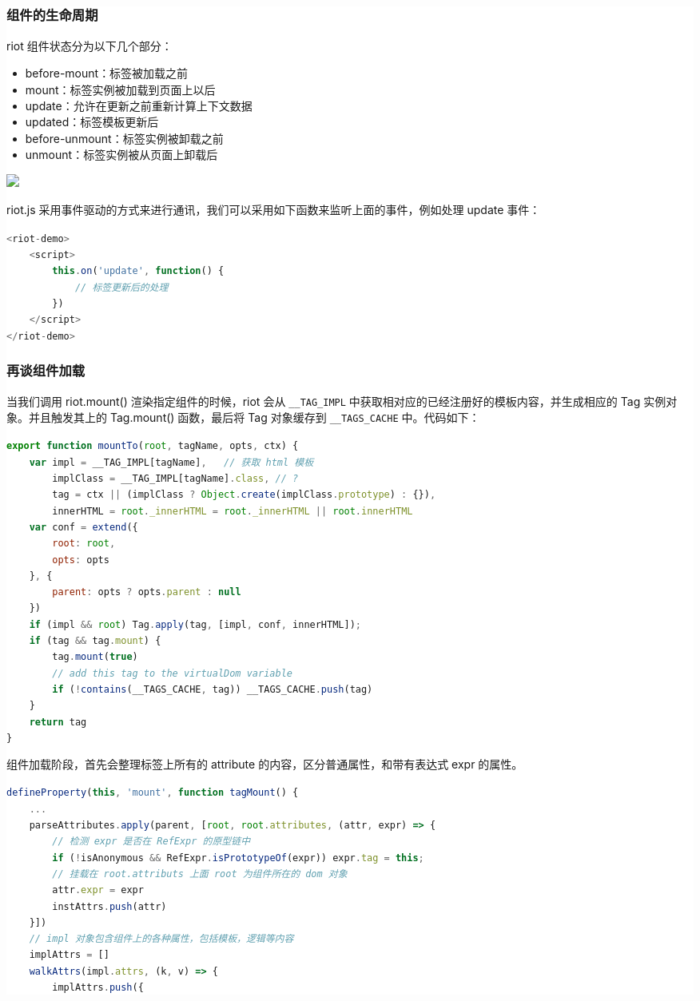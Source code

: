 ### 组件的生命周期  
riot 组件状态分为以下几个部分：  

* before-mount：标签被加载之前
* mount：标签实例被加载到页面上以后
* update：允许在更新之前重新计算上下文数据
* updated：标签模板更新后
* before-unmount：标签实例被卸载之前
* unmount：标签实例被从页面上卸载后   


![](https://caelumtian.github.io/images/b.png)    

riot.js 采用事件驱动的方式来进行通讯，我们可以采用如下函数来监听上面的事件，例如处理 update 事件：  

```javascript    
<riot-demo>
    <script>
        this.on('update', function() {
            // 标签更新后的处理
        })
    </script>
</riot-demo>
```  

### 再谈组件加载  
当我们调用 riot.mount() 渲染指定组件的时候，riot 会从 `__TAG_IMPL` 中获取相对应的已经注册好的模板内容，并生成相应的 Tag 实例对象。并且触发其上的 Tag.mount() 函数，最后将 Tag 对象缓存到 `__TAGS_CACHE` 中。代码如下：  

```javascript    
export function mountTo(root, tagName, opts, ctx) {
    var impl = __TAG_IMPL[tagName],   // 获取 html 模板
        implClass = __TAG_IMPL[tagName].class, // ?
        tag = ctx || (implClass ? Object.create(implClass.prototype) : {}),
        innerHTML = root._innerHTML = root._innerHTML || root.innerHTML
    var conf = extend({
        root: root,
        opts: opts
    }, {
        parent: opts ? opts.parent : null
    })
    if (impl && root) Tag.apply(tag, [impl, conf, innerHTML]);
    if (tag && tag.mount) {
        tag.mount(true)
        // add this tag to the virtualDom variable
        if (!contains(__TAGS_CACHE, tag)) __TAGS_CACHE.push(tag)
    }
    return tag
}
```   

组件加载阶段，首先会整理标签上所有的 attribute 的内容，区分普通属性，和带有表达式 expr 的属性。  

```javascript   
defineProperty(this, 'mount', function tagMount() {
    ...
    parseAttributes.apply(parent, [root, root.attributes, (attr, expr) => {
        // 检测 expr 是否在 RefExpr 的原型链中
        if (!isAnonymous && RefExpr.isPrototypeOf(expr)) expr.tag = this;
        // 挂载在 root.attributs 上面 root 为组件所在的 dom 对象
        attr.expr = expr
        instAttrs.push(attr)
    }])   
    // impl 对象包含组件上的各种属性，包括模板，逻辑等内容
    implAttrs = []
    walkAttrs(impl.attrs, (k, v) => {
        implAttrs.push({
```